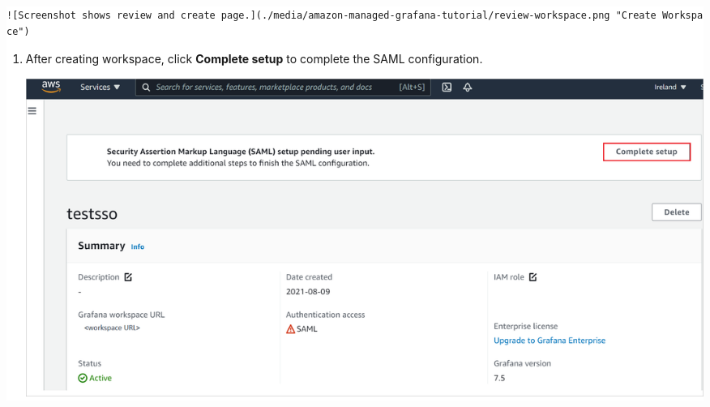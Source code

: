	![Screenshot shows review and create page.](./media/amazon-managed-grafana-tutorial/review-workspace.png "Create Workspace")

1. After creating workspace, click **Complete setup** to complete the SAML configuration.

	![Screenshot shows SAML configuration.](./media/amazon-managed-grafana-tutorial/setup.png "SAML Configuration")
